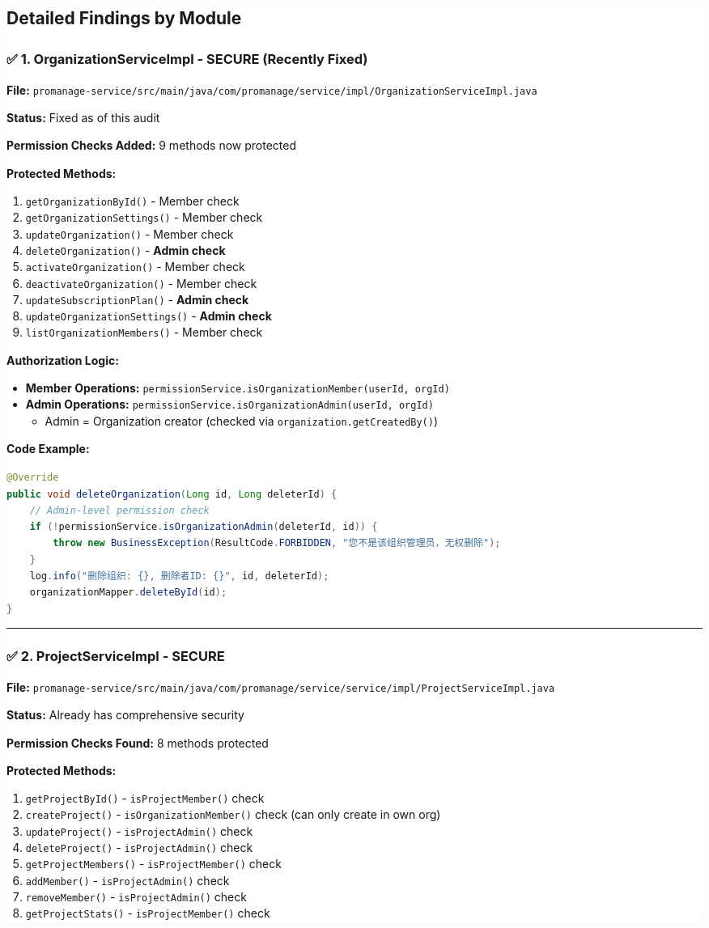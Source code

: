 
## Detailed Findings by Module

### ✅ 1. OrganizationServiceImpl - **SECURE** (Recently Fixed)

**File:** `promanage-service/src/main/java/com/promanage/service/impl/OrganizationServiceImpl.java`

**Status:** Fixed as of this audit

**Permission Checks Added:** 9 methods now protected

**Protected Methods:**
1. `getOrganizationById()` - Member check
2. `getOrganizationSettings()` - Member check
3. `updateOrganization()` - Member check
4. `deleteOrganization()` - **Admin check**
5. `activateOrganization()` - Member check
6. `deactivateOrganization()` - Member check
7. `updateSubscriptionPlan()` - **Admin check**
8. `updateOrganizationSettings()` - **Admin check**
9. `listOrganizationMembers()` - Member check

**Authorization Logic:**
- **Member Operations:** `permissionService.isOrganizationMember(userId, orgId)`
- **Admin Operations:** `permissionService.isOrganizationAdmin(userId, orgId)`
  - Admin = Organization creator (checked via `organization.getCreatedBy()`)

**Code Example:**
```java
@Override
public void deleteOrganization(Long id, Long deleterId) {
    // Admin-level permission check
    if (!permissionService.isOrganizationAdmin(deleterId, id)) {
        throw new BusinessException(ResultCode.FORBIDDEN, "您不是该组织管理员，无权删除");
    }
    log.info("删除组织: {}, 删除者ID: {}", id, deleterId);
    organizationMapper.deleteById(id);
}
```

---

### ✅ 2. ProjectServiceImpl - **SECURE**

**File:** `promanage-service/src/main/java/com/promanage/service/service/impl/ProjectServiceImpl.java`

**Status:** Already has comprehensive security

**Permission Checks Found:** 8 methods protected

**Protected Methods:**
1. `getProjectById()` - `isProjectMember()` check
2. `createProject()` - `isOrganizationMember()` check (can only create in own org)
3. `updateProject()` - `isProjectAdmin()` check
4. `deleteProject()` - `isProjectAdmin()` check
5. `getProjectMembers()` - `isProjectMember()` check
6. `addMember()` - `isProjectAdmin()` check
7. `removeMember()` - `isProjectAdmin()` check
8. `getProjectStats()` - `isProjectMember()` check
